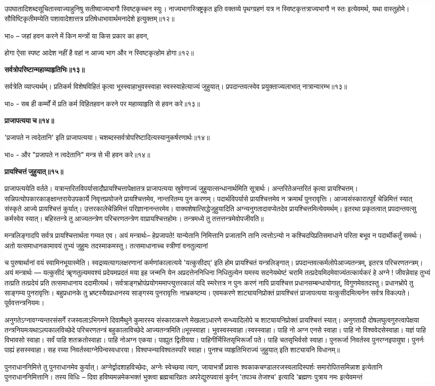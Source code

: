  उपघातादिशब्दसूचितास्वाज्याहुनिषु सतीष्वाज्यभागौ स्विष्टकृच्चन स्युः। नाज्यभागस्त्रिष्ट्रकृत इति वक्तव्ये पृथग्ग्रहणं यत्र न स्विष्टकृत्तत्राज्यभागौ न स्तः इत्येवमर्थ, यथा वास्तुहोमे। सौविष्टिकृतीमम्येति पशावादेशात्तत्र प्रतिषेधाभावार्थमनादेशे इत्युक्तम्॥१२॥

  भा० – जहां हवन करने में किन मन्त्रों या किस प्रकार का हवन,

होगा ऐसा स्पष्ट आदेश नहीं है वहां न आज्य भाग और न स्विष्टकृत्होम होगा॥१२॥

**सर्वत्रोपरिष्टान्महाव्याहृतिभिः॥१३॥**

 सर्वत्रेति व्याप्त्यर्थम्। प्रतिकर्म विशेषविहितं कृत्वा भूस्स्वाहाभुवस्स्वाहा स्वस्स्वाहेत्याज्यं जुहुयात्। प्रपदान्तवत्स्वेव प्रयुक्ताज्यलाभात् नात्रान्वारम्भ॥१३॥

 भा० - सब ही कर्म्मों में प्रति कर्म विहितहवन करने पर महाव्याहृति से हवन करे॥१३॥

**प्राजापत्यया च॥१४॥**

 'प्रजापते न त्वदेतानि' इति प्राजापत्यया। चशब्दस्सर्वत्रोपरिष्टादित्यस्यानुकर्षरणार्थः॥१४॥

 भा० - और "प्रजापते न त्वदेतानि" मन्त्र से भी हवन करे॥१४॥

**प्रायश्चित्तं जुहुयात्॥१५॥**

 प्राजापत्ययेति वर्तते। यत्रान्तरितविपर्यासादौप्रायश्चित्तापेक्षातत्र प्राजापत्यया स्रुवेणाज्यं जुहुयात्सन्धानार्थमिति सूत्रार्थः। अन्तरितेअन्तरितं कृत्वा प्रायश्चित्तम्। सन्निपत्योपकारकाङ्क्षान्तरायेउपकार्ये निवृत्तप्रयोजने प्रायश्चित्तमेव, नान्तरितम्य पुन करणम्। पदार्थविपर्यासे प्रायश्चित्तमेव न क्रमार्थं पुनरावृत्तिः। आज्यसंस्कारात्पूर्वं चेन्निमित्तं स्यात् संस्कृते आज्ये प्रायश्चित्तं कुर्यात्। उत्तरकालेचेन्निमित्तं परिज्ञानानन्तरमेव। वाक्यशेषात्सिद्धेजुहुयादिति अग्न्यनुगतादावप्येतदेव प्रायश्चित्तमित्येवमर्थम्। इतरथा प्रकृतत्वात् प्रपदान्तवत्सु कर्मस्वेव स्यात्। बहिस्तन्त्रे तु आज्यतन्त्रेण परिचरणतन्त्रेण वाप्रायश्चित्तहोमः। तन्त्रमध्ये तु तत्तत्तन्त्रमेवोपजीवति॥

 मन्त्रलिङ्गादपि सर्वत्र प्रायश्चित्तार्थता गम्यत एव। अयं मन्त्रार्थः– हेप्रजापते! यान्येतानि निमित्तानि प्रजातानि तानि त्वत्तोऽन्यो न कश्चिदपिप्रतिसमाधाने परिता बभूव न पदार्थीकर्तुं समर्थः। अतो यत्समाधानकामावयं तुभ्यं जुहुमः तदस्माकमस्तु। तत्समाधानाच्च स्त्रीणां वनतुल्यानां

च पुरुषार्थानां वयं स्वामिनभूयास्मेति। स्वद्रव्यत्यागलक्षरणानां कर्मणांकालात्यये 'यत्कुसीदप्' इति होम प्रायश्चितं यन्त्रलिङ्गात्। प्रपदान्तवत्कर्मलोपेआज्यतन्त्रम्, इतरत्र परिचरणतन्त्रम्। अयं मन्त्रार्थः — यत्कुसीदं ॠणतुल्यमवश्यं प्रदेयमप्रदतं मया इह जन्मनि येन अप्रदत्तेननिधिना निधितुल्येन यमस्य सदनेयथेष्टं चरामि तत्प्रदेयमिदमेवाज्यंतत्कार्यकरं हे अग्ने ! जीवन्नेवाह तुभ्यं तत्प्रति तत्प्रदेयं प्रति तत्समाधानाय ददामीत्यर्थ। सर्वत्राङ्गभ्रोपंप्रयोगममाप्त्युत्तरकालं यदि स्मरेत्तत्र न पुनः करणं नापि प्रायश्चित्त प्रधानसम्बन्धायोगात्, विगुणमेवतदस्तु। प्रधानभ्रोपे तु साङ्गम्य पुनरावृत्तिः। बहुप्रधानके तु भ्रष्टस्यैवप्रधानस्य साङ्गस्य पुनरावृत्तिः नाभ्रकष्टम्य। एवमकरणे शाट्यायनिप्रोक्तं प्रायश्चित्तं प्राजापत्यया यत्कुसीदमित्यनेन सर्वत्र विकल्पते। पूर्ववत्तन्त्रनियमः।

  अनुगतेऽग्नावग्न्यन्तरसंसर्गे रजस्वलाऽभिगमने दिवामैथुने कुमारस्य संस्काराकरणे मेखलाऽधारणे सन्ध्यादिलोपे च शाट्यायनिप्रोक्तं प्रायश्चित्तं स्यात्। अनुगतादौ दोषलघुत्वगुरुत्वापेक्षया तन्त्रनियमःयथाऽल्पकालविच्छेदे परिचरणतन्त्रं बहुकालाविच्छेदे आज्यतन्त्रमिति॥भूस्स्वाहा। भुवस्वस्स्वाहा।स्वस्स्वाहा। पाहि नो अग्न एनसे स्वाहा। पाहि नो विश्ववेदसेस्वाहा। यज्ञं पाहि विभावसो स्वाहा। सर्वं पाहि शतक्रतोस्वाहा। पाहि नोअग्न एकया। पाह्युत द्वितीयया। पाहिगीर्भिस्तिसृभिरूर्जां पते। पाहि चतसृभिर्वसो स्वाहा। पुनरूर्जा निवर्तस्व पुनरग्नइपायुषा। पुनर्नः पाह्यं हसस्स्वाहा। सह रय्या निवर्तस्वाग्नेपिन्वस्वधारया। विश्वप्स्न्याविश्वतस्परि स्वाहा। पुनश्च व्याहृतिभिराज्यं जुहुयात् इति शाट्यायनि विधानम्॥

  पुनराधाननिमित्ते तु पुनराधानमेव कुर्यात्। अग्नेर्द्वादशाहविच्छेदः, अग्नेः स्वेच्छया त्याग, जायाभर्त्रो प्रवासः श्वकाकचण्डालरजस्वलादिस्पर्शः समारोपितसमिन्नाश इत्येतानि पुनराधाननिमित्तानि। तस्य विधिः – दिवा हविष्यमन्नमेकभक्तं भुक्त्वा ब्रह्मचारिव्रतः अपरेद्युरुपवासं कुर्वन् 'तपञ्च तेजश्च' इत्यादि 'ब्रह्मणः पुत्राय नमः इत्येवमन्तं

